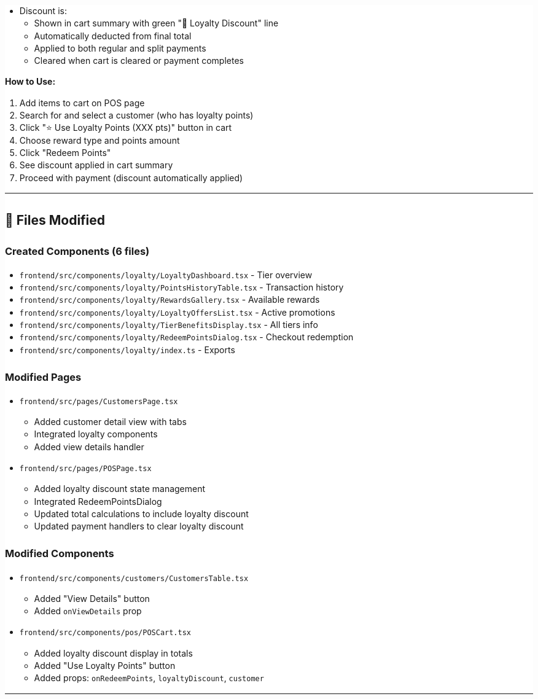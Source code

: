   - Discount is:
    - Shown in cart summary with green "🎁 Loyalty Discount" line
    - Automatically deducted from final total
    - Applied to both regular and split payments
    - Cleared when cart is cleared or payment completes

**How to Use:**
1. Add items to cart on POS page
2. Search for and select a customer (who has loyalty points)
3. Click "⭐ Use Loyalty Points (XXX pts)" button in cart
4. Choose reward type and points amount
5. Click "Redeem Points"
6. See discount applied in cart summary
7. Proceed with payment (discount automatically applied)

---

## 📁 Files Modified

### **Created Components** (6 files)
- `frontend/src/components/loyalty/LoyaltyDashboard.tsx` - Tier overview
- `frontend/src/components/loyalty/PointsHistoryTable.tsx` - Transaction history
- `frontend/src/components/loyalty/RewardsGallery.tsx` - Available rewards
- `frontend/src/components/loyalty/LoyaltyOffersList.tsx` - Active promotions
- `frontend/src/components/loyalty/TierBenefitsDisplay.tsx` - All tiers info
- `frontend/src/components/loyalty/RedeemPointsDialog.tsx` - Checkout redemption
- `frontend/src/components/loyalty/index.ts` - Exports

### **Modified Pages**
- `frontend/src/pages/CustomersPage.tsx`
  - Added customer detail view with tabs
  - Integrated loyalty components
  - Added view details handler

- `frontend/src/pages/POSPage.tsx`
  - Added loyalty discount state management
  - Integrated RedeemPointsDialog
  - Updated total calculations to include loyalty discount
  - Updated payment handlers to clear loyalty discount

### **Modified Components**
- `frontend/src/components/customers/CustomersTable.tsx`
  - Added "View Details" button
  - Added `onViewDetails` prop

- `frontend/src/components/pos/POSCart.tsx`
  - Added loyalty discount display in totals
  - Added "Use Loyalty Points" button
  - Added props: `onRedeemPoints`, `loyaltyDiscount`, `customer`

---
